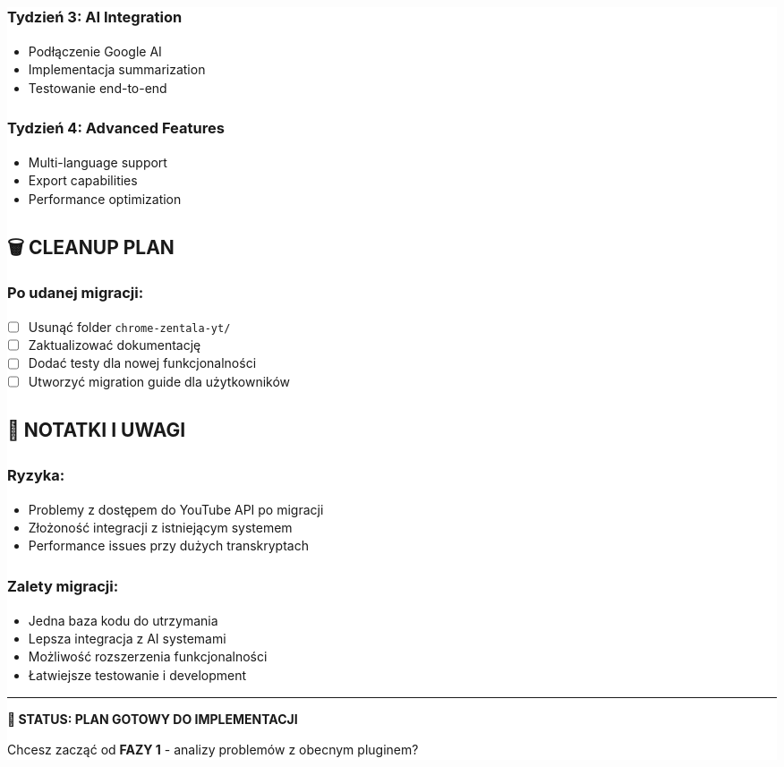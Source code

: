### **Tydzień 3: AI Integration**
- Podłączenie Google AI
- Implementacja summarization
- Testowanie end-to-end

### **Tydzień 4: Advanced Features**
- Multi-language support
- Export capabilities
- Performance optimization

## 🗑️ **CLEANUP PLAN**

### **Po udanej migracji:**
- [ ] Usunąć folder `chrome-zentala-yt/`
- [ ] Zaktualizować dokumentację
- [ ] Dodać testy dla nowej funkcjonalności
- [ ] Utworzyć migration guide dla użytkowników

## 📝 **NOTATKI I UWAGI**

### **Ryzyka:**
- Problemy z dostępem do YouTube API po migracji
- Złożoność integracji z istniejącym systemem
- Performance issues przy dużych transkryptach

### **Zalety migracji:**
- Jedna baza kodu do utrzymania
- Lepsza integracja z AI systemami
- Możliwość rozszerzenia funkcjonalności
- Łatwiejsze testowanie i development

---

**🎯 STATUS: PLAN GOTOWY DO IMPLEMENTACJI**

Chcesz zacząć od **FAZY 1** - analizy problemów z obecnym pluginem?
